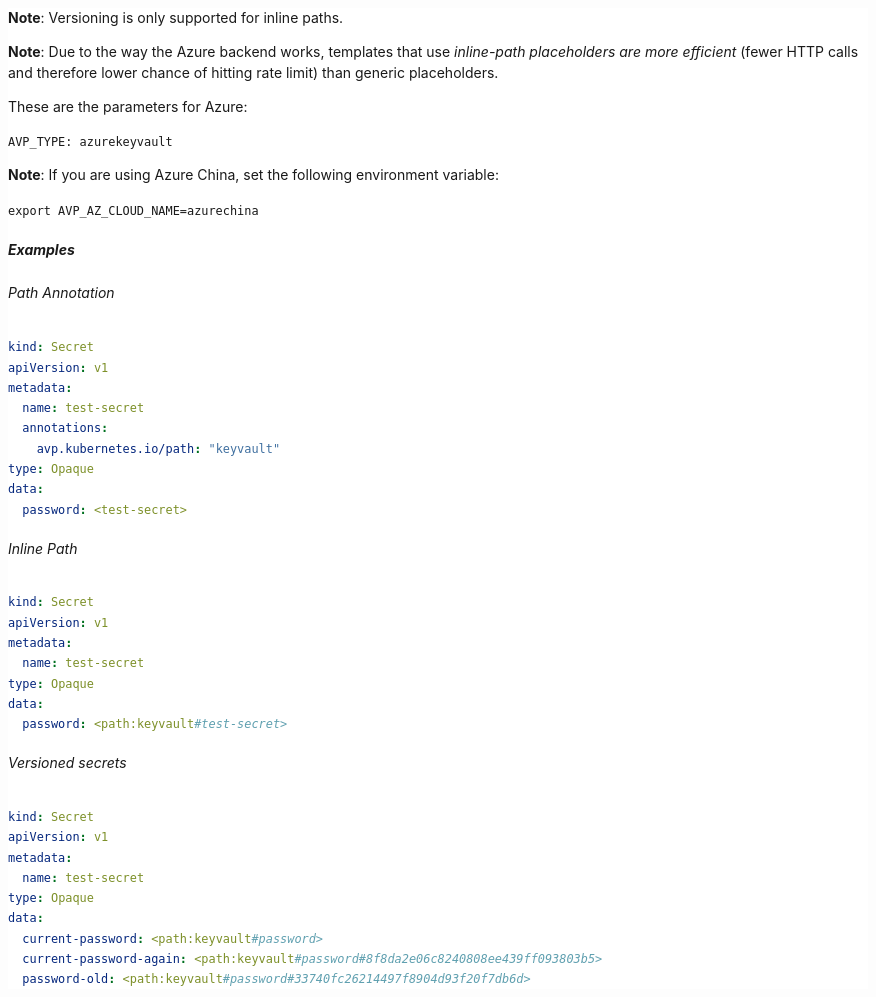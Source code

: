 **Note**: Versioning is only supported for inline paths.

**Note**: Due to the way the Azure backend works, templates that use _inline-path placeholders are more efficient_
(fewer HTTP calls and therefore lower chance of hitting rate limit) than generic placeholders.

These are the parameters for Azure:
```
AVP_TYPE: azurekeyvault
```
**Note**: If you are using Azure China, set the following environment variable:

```
export AVP_AZ_CLOUD_NAME=azurechina
```


##### Examples

###### Path Annotation

```yaml
kind: Secret
apiVersion: v1
metadata:
  name: test-secret
  annotations:
    avp.kubernetes.io/path: "keyvault"
type: Opaque
data:
  password: <test-secret>
```

###### Inline Path

```yaml
kind: Secret
apiVersion: v1
metadata:
  name: test-secret
type: Opaque
data:
  password: <path:keyvault#test-secret>
```

###### Versioned secrets

```yaml
kind: Secret
apiVersion: v1
metadata:
  name: test-secret
type: Opaque
data:
  current-password: <path:keyvault#password>
  current-password-again: <path:keyvault#password#8f8da2e06c8240808ee439ff093803b5>
  password-old: <path:keyvault#password#33740fc26214497f8904d93f20f7db6d>
```
